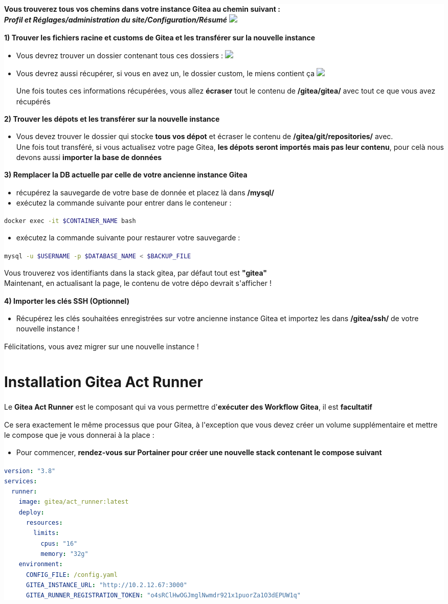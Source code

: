  **Vous trouverez tous vos chemins dans votre instance Gitea au chemin suivant :<br>
 *Profil et Réglages/administration du site/Configuration/Résumé***
[![](https://connaissances.symexo.com/uploads/images/gallery/2024-09/scaled-1680-/image-1725289765322.png)](https://connaissances.symexo.com/uploads/images/gallery/2024-09/image-1725289765322.png)

**1) Trouver les fichiers racine et customs de Gitea et les transférer sur la nouvelle instance**

- Vous devrez trouver un dossier contenant tous ces dossiers :
  [![](https://connaissances.symexo.com/uploads/images/gallery/2024-09/scaled-1680-/image-1725288024193.png)](https://connaissances.symexo.com/uploads/images/gallery/2024-09/image-1725288024193.png)

- Vous devrez aussi récupérer, si vous en avez un, le dossier custom, le miens contient ça
  [![](https://connaissances.symexo.com/uploads/images/gallery/2024-09/scaled-1680-/image-1725288088381.png)](https://connaissances.symexo.com/uploads/images/gallery/2024-09/image-1725288088381.png)

  Une fois toutes ces informations récupérées, vous allez **écraser** tout le contenu de **/gitea/gitea/** avec tout ce que vous avez récupérés

**2) Trouver les dépots et les transférer sur la nouvelle instance**

- Vous devez trouver le dossier qui stocke **tous vos dépot** et écraser le contenu de **/gitea/git/repositories/** avec.<br>
  Une fois tout transféré, si vous actualisez votre page Gitea, **les dépots seront importés mais pas leur contenu**, pour celà nous devons aussi **importer la base de données**

**3) Remplacer la DB actuelle par celle de votre ancienne instance Gitea**

- récupérez la sauvegarde de votre base de donnée et placez là dans **/mysql/**
- exécutez la commande suivante pour entrer dans le conteneur :
```bash
docker exec -it $CONTAINER_NAME bash
```
- exécutez la commande suivante pour restaurer votre sauvegarde :
```bash
mysql -u $USERNAME -p $DATABASE_NAME < $BACKUP_FILE
```
Vous trouverez vos identifiants dans la stack gitea, par défaut tout est **"gitea"** <br>
Maintenant, en actualisant la page, le contenu de votre dépo devrait s'afficher !

**4) Importer les clés SSH (Optionnel)**

- Récupérez les clés souhaitées enregistrées sur votre ancienne instance Gitea et importez les dans **/gitea/ssh/** de votre nouvelle instance !

<p class="success-note">Félicitations, vous avez migrer sur une nouvelle instance !</p>

# Installation Gitea Act Runner
<p class="info-note">Le <b>Gitea Act Runner</b> est le composant qui va vous permettre d'<b>exécuter des Workflow Gitea</b>, il est <b>facultatif</b></p>

Ce sera exactement le même processus que pour Gitea, à l'exception que vous devez créer un volume supplémentaire et mettre le compose que je vous donnerai à la place :

- Pour commencer, **rendez-vous sur Portainer pour créer une nouvelle stack contenant le compose suivant**

``` yaml
version: "3.8"
services:
  runner:
    image: gitea/act_runner:latest
    deploy:
      resources:
        limits:
          cpus: "16"
          memory: "32g"
    environment:
      CONFIG_FILE: /config.yaml
      GITEA_INSTANCE_URL: "http://10.2.12.67:3000"
      GITEA_RUNNER_REGISTRATION_TOKEN: "o4sRClHwOGJmglNwmdr921x1puorZa1O3dEPUW1q"
```